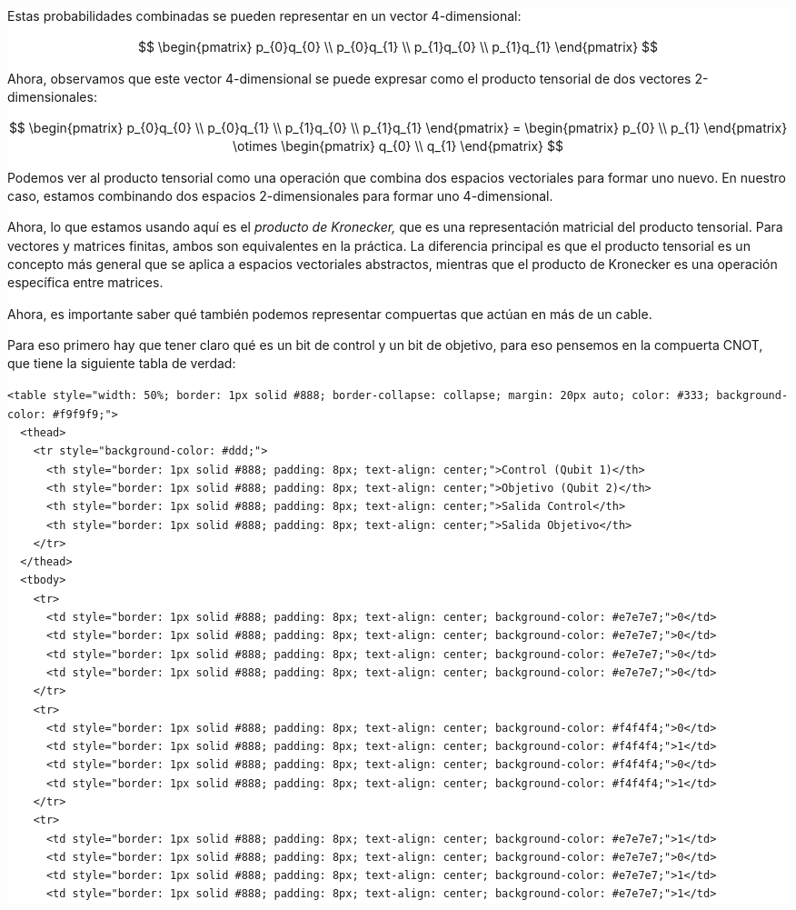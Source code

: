 Estas probabilidades combinadas se pueden representar en un vector 4-dimensional:

$$ \begin{pmatrix} p_{0}q_{0} \\ p_{0}q_{1} \\ p_{1}q_{0} \\ p_{1}q_{1} \end{pmatrix} $$

Ahora, observamos que este vector 4-dimensional se puede expresar como el producto tensorial de dos vectores 2-dimensionales:

$$ \begin{pmatrix} p_{0}q_{0} \\ p_{0}q_{1} \\ p_{1}q_{0} \\ p_{1}q_{1} \end{pmatrix} = \begin{pmatrix} p_{0} \\ p_{1} \end{pmatrix} \otimes \begin{pmatrix} q_{0} \\ q_{1} \end{pmatrix} $$

Podemos ver al producto tensorial como una operación que combina dos espacios vectoriales para formar uno nuevo. En nuestro caso, estamos combinando dos espacios 2-dimensionales para formar uno 4-dimensional.

Ahora, lo que estamos usando aquí es el _producto de Kronecker,_ que es una representación matricial del producto tensorial. Para vectores y matrices finitas, ambos son equivalentes en la práctica. La diferencia principal es que el producto tensorial es un concepto más general que se aplica a espacios vectoriales abstractos, mientras que el producto de Kronecker es una operación específica entre matrices.


Ahora, es importante saber qué también podemos representar compuertas que actúan en más de un cable. 

Para eso primero hay que tener claro qué es un bit de control y un bit de objetivo, para eso pensemos en la compuerta CNOT, que tiene la siguiente tabla de verdad:

~~~
<table style="width: 50%; border: 1px solid #888; border-collapse: collapse; margin: 20px auto; color: #333; background-color: #f9f9f9;">
  <thead>
    <tr style="background-color: #ddd;">
      <th style="border: 1px solid #888; padding: 8px; text-align: center;">Control (Qubit 1)</th>
      <th style="border: 1px solid #888; padding: 8px; text-align: center;">Objetivo (Qubit 2)</th>
      <th style="border: 1px solid #888; padding: 8px; text-align: center;">Salida Control</th>
      <th style="border: 1px solid #888; padding: 8px; text-align: center;">Salida Objetivo</th>
    </tr>
  </thead>
  <tbody>
    <tr>
      <td style="border: 1px solid #888; padding: 8px; text-align: center; background-color: #e7e7e7;">0</td>
      <td style="border: 1px solid #888; padding: 8px; text-align: center; background-color: #e7e7e7;">0</td>
      <td style="border: 1px solid #888; padding: 8px; text-align: center; background-color: #e7e7e7;">0</td>
      <td style="border: 1px solid #888; padding: 8px; text-align: center; background-color: #e7e7e7;">0</td>
    </tr>
    <tr>
      <td style="border: 1px solid #888; padding: 8px; text-align: center; background-color: #f4f4f4;">0</td>
      <td style="border: 1px solid #888; padding: 8px; text-align: center; background-color: #f4f4f4;">1</td>
      <td style="border: 1px solid #888; padding: 8px; text-align: center; background-color: #f4f4f4;">0</td>
      <td style="border: 1px solid #888; padding: 8px; text-align: center; background-color: #f4f4f4;">1</td>
    </tr>
    <tr>
      <td style="border: 1px solid #888; padding: 8px; text-align: center; background-color: #e7e7e7;">1</td>
      <td style="border: 1px solid #888; padding: 8px; text-align: center; background-color: #e7e7e7;">0</td>
      <td style="border: 1px solid #888; padding: 8px; text-align: center; background-color: #e7e7e7;">1</td>
      <td style="border: 1px solid #888; padding: 8px; text-align: center; background-color: #e7e7e7;">1</td>
~~~
